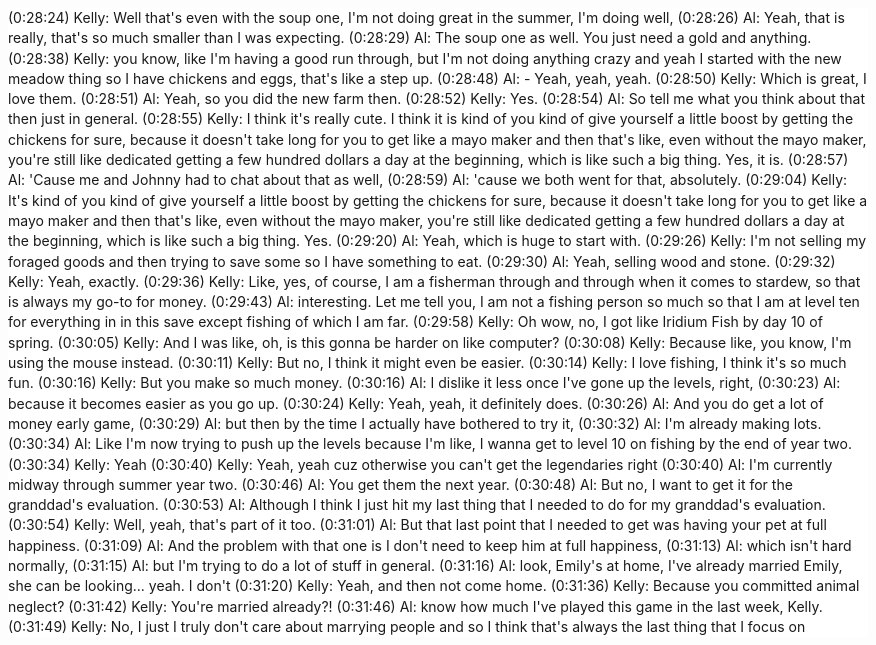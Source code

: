 (0:28:24) Kelly: Well that's even with the soup one, I'm not doing great in the summer, I'm doing well,
(0:28:26) Al: Yeah, that is really, that's so much smaller than I was expecting.
(0:28:29) Al: The soup one as well. You just need a gold and anything.
(0:28:38) Kelly: you know, like I'm having a good run through, but I'm not doing anything crazy and yeah I started with the new meadow thing so I have chickens and eggs, that's like a step up.
(0:28:48) Al: - Yeah, yeah, yeah.
(0:28:50) Kelly: Which is great, I love them.
(0:28:51) Al: Yeah, so you did the new farm then.
(0:28:52) Kelly: Yes.
(0:28:54) Al: So tell me what you think about that then just in general.
(0:28:55) Kelly: I think it's really cute. I think it is kind of you kind of give yourself a little boost by getting the chickens for sure, because it doesn't take long for you to get like a mayo maker and then that's like, even without the mayo maker, you're still like dedicated getting a few hundred dollars a day at the beginning, which is like such a big thing. Yes, it is.
(0:28:57) Al: 'Cause me and Johnny had to chat about that as well,
(0:28:59) Al: 'cause we both went for that, absolutely.
(0:29:04) Kelly: It's kind of you kind of give yourself a little boost by getting the chickens for sure, because it doesn't take long for you to get like a mayo maker and then that's like, even without the mayo maker, you're still like dedicated getting a few hundred dollars a day at the beginning, which is like such a big thing. Yes.
(0:29:20) Al: Yeah, which is huge to start with.
(0:29:26) Kelly: I'm not selling my foraged goods and then trying to save some so I have something to eat.
(0:29:30) Al: Yeah, selling wood and stone.
(0:29:32) Kelly: Yeah, exactly.
(0:29:36) Kelly: Like, yes, of course, I am a fisherman through and through when it comes to stardew, so that is always my go-to for money.
(0:29:43) Al: interesting. Let me tell you, I am not a fishing person so much so that I am at level ten for everything in in this save except fishing of which I am far.
(0:29:58) Kelly: Oh wow, no, I got like Iridium Fish by day 10 of spring.
(0:30:05) Kelly: And I was like, oh, is this gonna be harder on like computer?
(0:30:08) Kelly: Because like, you know, I'm using the mouse instead.
(0:30:11) Kelly: But no, I think it might even be easier.
(0:30:14) Kelly: I love fishing, I think it's so much fun.
(0:30:16) Kelly: But you make so much money.
(0:30:16) Al: I dislike it less once I've gone up the levels, right,
(0:30:23) Al: because it becomes easier as you go up.
(0:30:24) Kelly: Yeah, yeah, it definitely does.
(0:30:26) Al: And you do get a lot of money early game,
(0:30:29) Al: but then by the time I actually have bothered to try it,
(0:30:32) Al: I'm already making lots.
(0:30:34) Al: Like I'm now trying to push up the levels because I'm like, I wanna get to level 10 on fishing by the end of year two.
(0:30:34) Kelly: Yeah
(0:30:40) Kelly: Yeah, yeah cuz otherwise you can't get the legendaries right
(0:30:40) Al: I'm currently midway through summer year two.
(0:30:46) Al: You get them the next year.
(0:30:48) Al: But no, I want to get it for the granddad's evaluation.
(0:30:53) Al: Although I think I just hit my last thing that I needed to do for my granddad's evaluation.
(0:30:54) Kelly: Well, yeah, that's part of it too.
(0:31:01) Al: But that last point that I needed to get was having your pet at full happiness.
(0:31:09) Al: And the problem with that one is I don't need to keep him at full happiness,
(0:31:13) Al: which isn't hard normally,
(0:31:15) Al: but I'm trying to do a lot of stuff in general.
(0:31:16) Al: look, Emily's at home, I've already married Emily, she can be looking... yeah. I don't
(0:31:20) Kelly: Yeah, and then not come home.
(0:31:36) Kelly: Because you committed animal neglect?
(0:31:42) Kelly: You're married already?!
(0:31:46) Al: know how much I've played this game in the last week, Kelly.
(0:31:49) Kelly: No, I just I truly don't care about marrying people and so I think that's always the last thing that I focus on